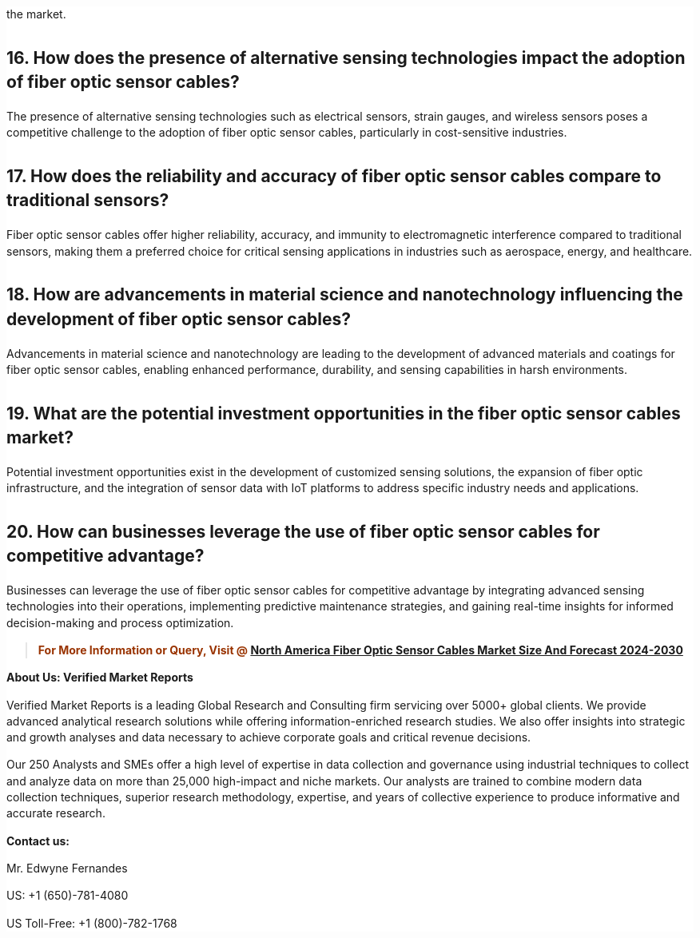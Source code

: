 the market.</p><h2>16. How does the presence of alternative sensing technologies impact the adoption of fiber optic sensor cables?</div><div></h2><p>The presence of alternative sensing technologies such as electrical sensors, strain gauges, and wireless sensors poses a competitive challenge to the adoption of fiber optic sensor cables, particularly in cost-sensitive industries.</p><h2>17. How does the reliability and accuracy of fiber optic sensor cables compare to traditional sensors?</div><div></h2><p>Fiber optic sensor cables offer higher reliability, accuracy, and immunity to electromagnetic interference compared to traditional sensors, making them a preferred choice for critical sensing applications in industries such as aerospace, energy, and healthcare.</p><h2>18. How are advancements in material science and nanotechnology influencing the development of fiber optic sensor cables?</div><div></h2><p>Advancements in material science and nanotechnology are leading to the development of advanced materials and coatings for fiber optic sensor cables, enabling enhanced performance, durability, and sensing capabilities in harsh environments.</p><h2>19. What are the potential investment opportunities in the fiber optic sensor cables market?</div><div></h2><p>Potential investment opportunities exist in the development of customized sensing solutions, the expansion of fiber optic infrastructure, and the integration of sensor data with IoT platforms to address specific industry needs and applications.</p><h2>20. How can businesses leverage the use of fiber optic sensor cables for competitive advantage?</div><div></h2><p>Businesses can leverage the use of fiber optic sensor cables for competitive advantage by integrating advanced sensing technologies into their operations, implementing predictive maintenance strategies, and gaining real-time insights for informed decision-making and process optimization.</p></body></html></p><blockquote><p><span style="color: #993300;"><strong>For More Information or Query, Visit @ <a href="https://www.verifiedmarketreports.com/product/fiber-optic-sensor-cables-market/">North America Fiber Optic Sensor Cables Market Size And Forecast 2024-2030</a></strong></span></p></blockquote><p><strong>About Us: Verified Market Reports</strong></p><p>Verified Market Reports is a leading Global Research and Consulting firm servicing over 5000+ global clients. We provide advanced analytical research solutions while offering information-enriched research studies. We also offer insights into strategic and growth analyses and data necessary to achieve corporate goals and critical revenue decisions.</p><p>Our 250 Analysts and SMEs offer a high level of expertise in data collection and governance using industrial techniques to collect and analyze data on more than 25,000 high-impact and niche markets. Our analysts are trained to combine modern data collection techniques, superior research methodology, expertise, and years of collective experience to produce informative and accurate research.</p><p><strong>Contact us:</strong></p><p>Mr. Edwyne Fernandes</p><p>US: +1 (650)-781-4080</p><p>US Toll-Free: +1 (800)-782-1768</p>
